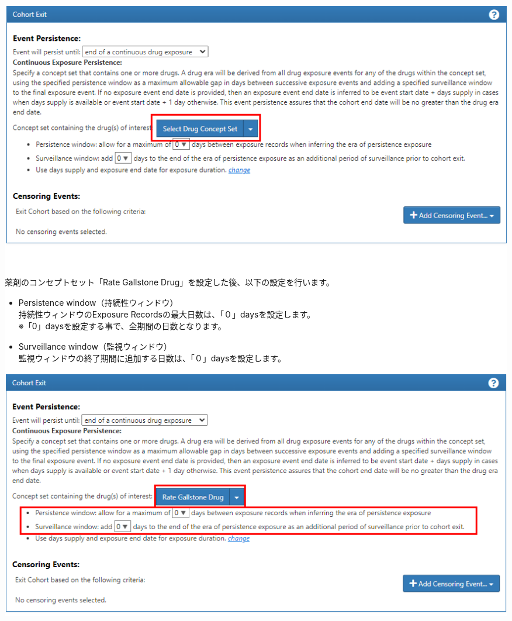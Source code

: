 ![](./Files/Atlas_5/image/image40.png)

<br>

薬剤のコンセプトセット「Rate Gallstone Drug」を設定した後、以下の設定を行います。  

- Persistence window（持続性ウィンドウ）  
持続性ウィンドウのExposure Recordsの最大日数は、「０」daysを設定します。  
※「0」daysを設定する事で、全期間の日数となります。  

- Surveillance window（監視ウィンドウ）  
監視ウィンドウの終了期間に追加する日数は、「０」daysを設定します。  

![](./Files/Atlas_5/image/image41.png)

